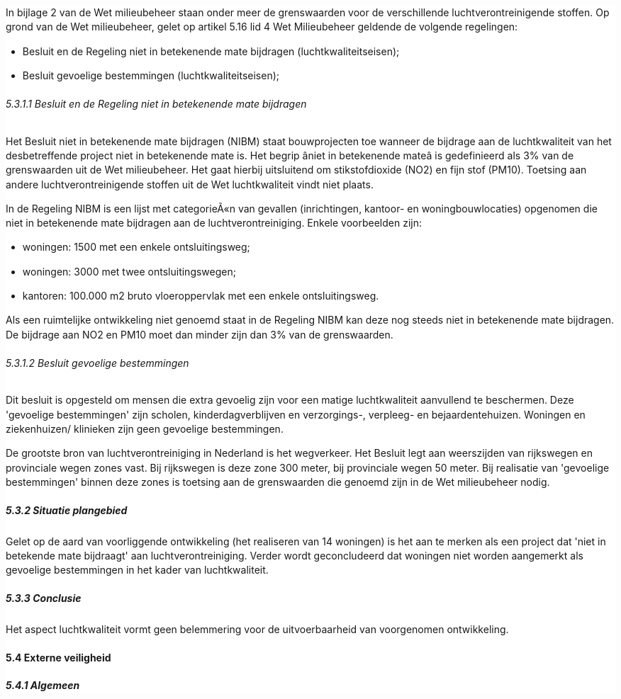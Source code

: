 In bijlage 2 van de Wet milieubeheer staan onder meer de grenswaarden voor de verschillende luchtverontreinigende stoffen. Op grond van de Wet milieubeheer, gelet op artikel 5\.16 lid 4 Wet Milieubeheer geldende de volgende regelingen:

* Besluit en de Regeling niet in betekenende mate bijdragen (luchtkwaliteitseisen);

* Besluit gevoelige bestemmingen (luchtkwaliteitseisen);

###### 5\.3\.1\.1 Besluit en de Regeling niet in betekenende mate bijdragen

Het Besluit niet in betekenende mate bijdragen (NIBM) staat bouwprojecten toe wanneer de bijdrage aan de luchtkwaliteit van het desbetreffende project niet in betekenende mate is. Het begrip âniet in betekenende mateâ is gedefinieerd als 3% van de grenswaarden uit de Wet milieubeheer. Het gaat hierbij uitsluitend om stikstofdioxide (NO2) en fijn stof (PM10). Toetsing aan andere luchtverontreinigende stoffen uit de Wet luchtkwaliteit vindt niet plaats.

In de Regeling NIBM is een lijst met categorieÃ«n van gevallen (inrichtingen, kantoor\- en woningbouwlocaties) opgenomen die niet in betekenende mate bijdragen aan de luchtverontreiniging. Enkele voorbeelden zijn:

* woningen: 1500 met een enkele ontsluitingsweg;

* woningen: 3000 met twee ontsluitingswegen;

* kantoren: 100\.000 m2 bruto vloeroppervlak met een enkele ontsluitingsweg.

Als een ruimtelijke ontwikkeling niet genoemd staat in de Regeling NIBM kan deze nog steeds niet in betekenende mate bijdragen. De bijdrage aan NO2 en PM10 moet dan minder zijn dan 3% van de grenswaarden.

###### 5\.3\.1\.2 Besluit gevoelige bestemmingen

Dit besluit is opgesteld om mensen die extra gevoelig zijn voor een matige luchtkwaliteit aanvullend te beschermen. Deze 'gevoelige bestemmingen' zijn scholen, kinderdagverblijven en verzorgings\-, verpleeg\- en bejaardentehuizen. Woningen en ziekenhuizen/ klinieken zijn geen gevoelige bestemmingen.

De grootste bron van luchtverontreiniging in Nederland is het wegverkeer. Het Besluit legt aan weerszijden van rijkswegen en provinciale wegen zones vast. Bij rijkswegen is deze zone 300 meter, bij provinciale wegen 50 meter. Bij realisatie van 'gevoelige bestemmingen' binnen deze zones is toetsing aan de grenswaarden die genoemd zijn in de Wet milieubeheer nodig.

##### 5\.3\.2 Situatie plangebied

Gelet op de aard van voorliggende ontwikkeling (het realiseren van 14 woningen) is het aan te merken als een project dat 'niet in betekende mate bijdraagt' aan luchtverontreiniging. Verder wordt geconcludeerd dat woningen niet worden aangemerkt als gevoelige bestemmingen in het kader van luchtkwaliteit.

##### 5\.3\.3 Conclusie

Het aspect luchtkwaliteit vormt geen belemmering voor de uitvoerbaarheid van voorgenomen ontwikkeling.

#### 5\.4 Externe veiligheid

##### 5\.4\.1 Algemeen

